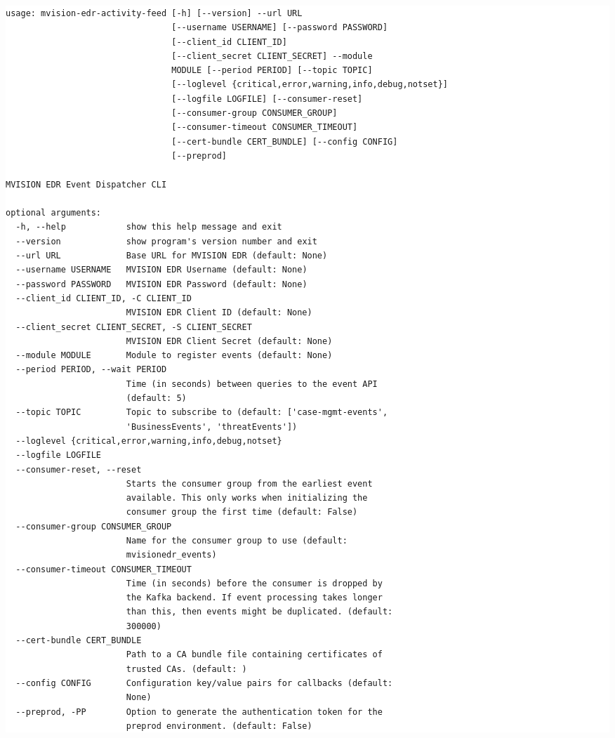     usage: mvision-edr-activity-feed [-h] [--version] --url URL
                                     [--username USERNAME] [--password PASSWORD]
                                     [--client_id CLIENT_ID]
                                     [--client_secret CLIENT_SECRET] --module
                                     MODULE [--period PERIOD] [--topic TOPIC]
                                     [--loglevel {critical,error,warning,info,debug,notset}]
                                     [--logfile LOGFILE] [--consumer-reset]
                                     [--consumer-group CONSUMER_GROUP]
                                     [--consumer-timeout CONSUMER_TIMEOUT]
                                     [--cert-bundle CERT_BUNDLE] [--config CONFIG]
                                     [--preprod]

    MVISION EDR Event Dispatcher CLI

    optional arguments:
      -h, --help            show this help message and exit
      --version             show program's version number and exit
      --url URL             Base URL for MVISION EDR (default: None)
      --username USERNAME   MVISION EDR Username (default: None)
      --password PASSWORD   MVISION EDR Password (default: None)
      --client_id CLIENT_ID, -C CLIENT_ID
                            MVISION EDR Client ID (default: None)
      --client_secret CLIENT_SECRET, -S CLIENT_SECRET
                            MVISION EDR Client Secret (default: None)
      --module MODULE       Module to register events (default: None)
      --period PERIOD, --wait PERIOD
                            Time (in seconds) between queries to the event API
                            (default: 5)
      --topic TOPIC         Topic to subscribe to (default: ['case-mgmt-events',
                            'BusinessEvents', 'threatEvents'])
      --loglevel {critical,error,warning,info,debug,notset}
      --logfile LOGFILE
      --consumer-reset, --reset
                            Starts the consumer group from the earliest event
                            available. This only works when initializing the
                            consumer group the first time (default: False)
      --consumer-group CONSUMER_GROUP
                            Name for the consumer group to use (default:
                            mvisionedr_events)
      --consumer-timeout CONSUMER_TIMEOUT
                            Time (in seconds) before the consumer is dropped by
                            the Kafka backend. If event processing takes longer
                            than this, then events might be duplicated. (default:
                            300000)
      --cert-bundle CERT_BUNDLE
                            Path to a CA bundle file containing certificates of
                            trusted CAs. (default: )
      --config CONFIG       Configuration key/value pairs for callbacks (default:
                            None)
      --preprod, -PP        Option to generate the authentication token for the
                            preprod environment. (default: False)

